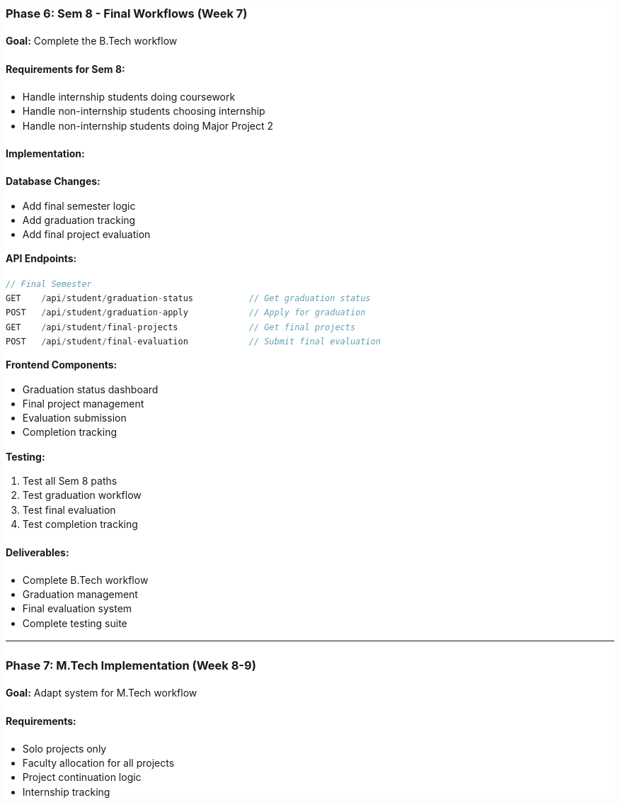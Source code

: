 ### Phase 6: Sem 8 - Final Workflows (Week 7)
**Goal:** Complete the B.Tech workflow

#### Requirements for Sem 8:
- Handle internship students doing coursework
- Handle non-internship students choosing internship
- Handle non-internship students doing Major Project 2

#### Implementation:

**Database Changes:**
- Add final semester logic
- Add graduation tracking
- Add final project evaluation

**API Endpoints:**
```javascript
// Final Semester
GET    /api/student/graduation-status           // Get graduation status
POST   /api/student/graduation-apply            // Apply for graduation
GET    /api/student/final-projects              // Get final projects
POST   /api/student/final-evaluation            // Submit final evaluation
```

**Frontend Components:**
- Graduation status dashboard
- Final project management
- Evaluation submission
- Completion tracking

**Testing:**
1. Test all Sem 8 paths
2. Test graduation workflow
3. Test final evaluation
4. Test completion tracking

#### Deliverables:
- Complete B.Tech workflow
- Graduation management
- Final evaluation system
- Complete testing suite

---

### Phase 7: M.Tech Implementation (Week 8-9)
**Goal:** Adapt system for M.Tech workflow

#### Requirements:
- Solo projects only
- Faculty allocation for all projects
- Project continuation logic
- Internship tracking
